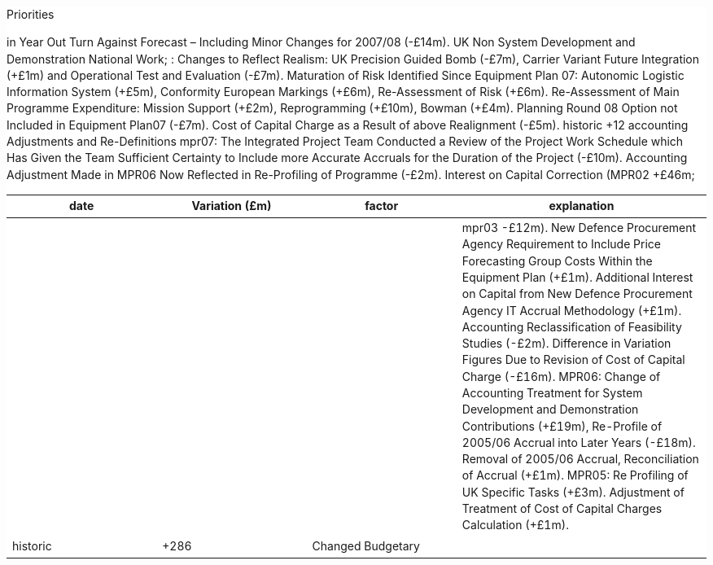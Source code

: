 Priorities</Td>
<td>in Year Out Turn Against Forecast – Including Minor Changes for 2007/08 (-£14m). UK Non System Development and Demonstration National Work; : Changes to Reflect Realism: UK Precision Guided Bomb (-£7m), Carrier Variant Future Integration (+£1m) and Operational Test and Evaluation (-£7m). Maturation of Risk Identified Since Equipment Plan 07: Autonomic Logistic Information System (+£5m), Conformity European Markings (+£6m), Re-Assessment of Risk (+£6m). Re-Assessment of Main Programme Expenditure: Mission Support (+£2m), Reprogramming (+£10m), Bowman (+£4m). Planning Round 08 Option not Included in Equipment Plan07 (-£7m). Cost of Capital Charge as a Result of above Realignment (-£5m).</Td>
</Tr>
<tr>
<td>historic</Td>
<td>+12</Td>
<td>accounting Adjustments and Re-Definitions</Td>
<td>mpr07: The Integrated Project Team Conducted a Review of the Project Work Schedule which Has Given the Team Sufficient Certainty to Include more Accurate Accruals for the Duration of the Project (-£10m). Accounting Adjustment Made in MPR06 Now Reflected in Re-Profiling of Programme (-£2m). Interest on Capital Correction (MPR02
+£46m;</Td>
</Tr>
</Tbody>
</Table>

<table>
<colgroup>
<col Style="Width: 21%" />
<col Style="Width: 21%" />
<col Style="Width: 21%" />
<col Style="Width: 35%" />
</Colgroup>
<thead>
<tr>
<th>date</Th>
<th>
Variation (£m)
</Th>
<th>factor</Th>
<th>explanation</Th>
</Tr>
</Thead>
<tbody>
<tr>
<td></Td>
<td></Td>
<td></Td>
<td>mpr03 -£12m). New Defence Procurement Agency Requirement to Include Price Forecasting Group Costs Within the Equipment Plan (+£1m). Additional Interest on Capital from New Defence Procurement Agency IT Accrual Methodology (+£1m). Accounting Reclassification of Feasibility Studies (-£2m). Difference in Variation Figures Due to Revision of Cost of Capital Charge (-£16m). MPR06: Change of Accounting Treatment for System Development and Demonstration Contributions (+£19m), Re-Profile of 2005/06 Accrual into Later Years (-£18m). Removal of 2005/06 Accrual, Reconciliation of Accrual (+£1m). MPR05: Re Profiling of UK Specific Tasks (+£3m). Adjustment of Treatment of Cost of Capital Charges Calculation (+£1m).</Td>
</Tr>
<tr>
<td>historic</Td>
<td>+286</Td>
<td>
Changed Budgetary
